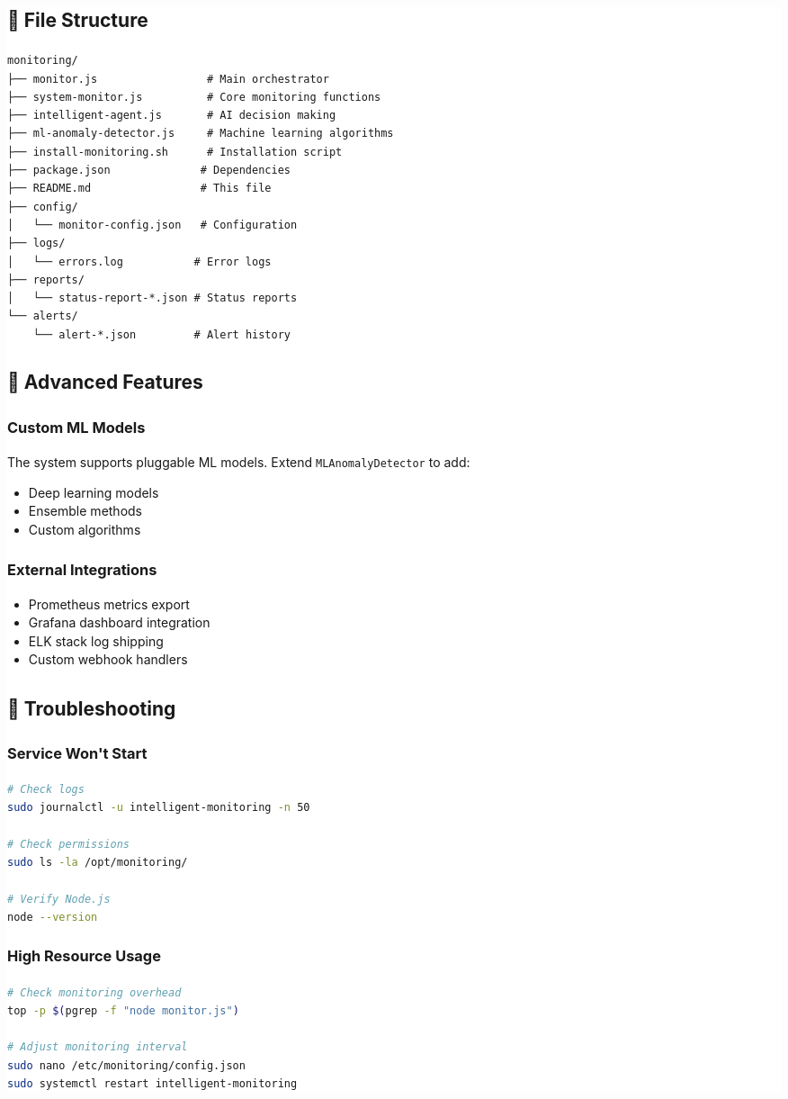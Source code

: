 ## 📁 File Structure

```
monitoring/
├── monitor.js                 # Main orchestrator
├── system-monitor.js          # Core monitoring functions
├── intelligent-agent.js       # AI decision making
├── ml-anomaly-detector.js     # Machine learning algorithms
├── install-monitoring.sh      # Installation script
├── package.json              # Dependencies
├── README.md                 # This file
├── config/
│   └── monitor-config.json   # Configuration
├── logs/
│   └── errors.log           # Error logs
├── reports/
│   └── status-report-*.json # Status reports
└── alerts/
    └── alert-*.json         # Alert history
```

## 🔬 Advanced Features

### Custom ML Models
The system supports pluggable ML models. Extend `MLAnomalyDetector` to add:
- Deep learning models
- Ensemble methods
- Custom algorithms

### External Integrations
- Prometheus metrics export
- Grafana dashboard integration
- ELK stack log shipping
- Custom webhook handlers

## 🐛 Troubleshooting

### Service Won't Start
```bash
# Check logs
sudo journalctl -u intelligent-monitoring -n 50

# Check permissions
sudo ls -la /opt/monitoring/

# Verify Node.js
node --version
```

### High Resource Usage
```bash
# Check monitoring overhead
top -p $(pgrep -f "node monitor.js")

# Adjust monitoring interval
sudo nano /etc/monitoring/config.json
sudo systemctl restart intelligent-monitoring
```
